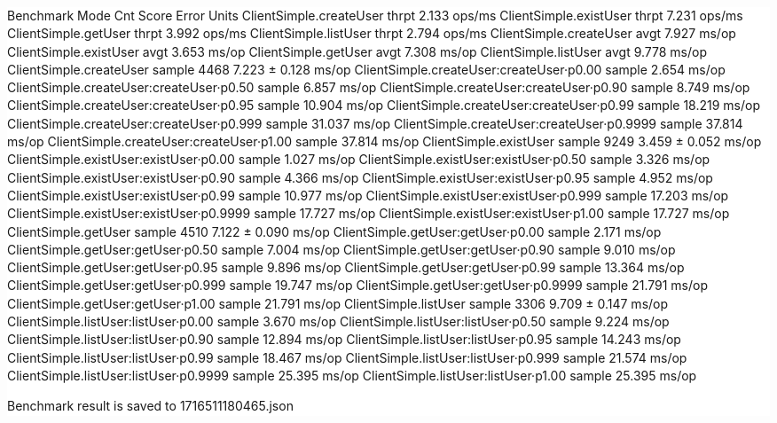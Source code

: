 Benchmark                                     Mode   Cnt   Score   Error   Units
ClientSimple.createUser                      thrpt         2.133          ops/ms
ClientSimple.existUser                       thrpt         7.231          ops/ms
ClientSimple.getUser                         thrpt         3.992          ops/ms
ClientSimple.listUser                        thrpt         2.794          ops/ms
ClientSimple.createUser                       avgt         7.927           ms/op
ClientSimple.existUser                        avgt         3.653           ms/op
ClientSimple.getUser                          avgt         7.308           ms/op
ClientSimple.listUser                         avgt         9.778           ms/op
ClientSimple.createUser                     sample  4468   7.223 ± 0.128   ms/op
ClientSimple.createUser:createUser·p0.00    sample         2.654           ms/op
ClientSimple.createUser:createUser·p0.50    sample         6.857           ms/op
ClientSimple.createUser:createUser·p0.90    sample         8.749           ms/op
ClientSimple.createUser:createUser·p0.95    sample        10.904           ms/op
ClientSimple.createUser:createUser·p0.99    sample        18.219           ms/op
ClientSimple.createUser:createUser·p0.999   sample        31.037           ms/op
ClientSimple.createUser:createUser·p0.9999  sample        37.814           ms/op
ClientSimple.createUser:createUser·p1.00    sample        37.814           ms/op
ClientSimple.existUser                      sample  9249   3.459 ± 0.052   ms/op
ClientSimple.existUser:existUser·p0.00      sample         1.027           ms/op
ClientSimple.existUser:existUser·p0.50      sample         3.326           ms/op
ClientSimple.existUser:existUser·p0.90      sample         4.366           ms/op
ClientSimple.existUser:existUser·p0.95      sample         4.952           ms/op
ClientSimple.existUser:existUser·p0.99      sample        10.977           ms/op
ClientSimple.existUser:existUser·p0.999     sample        17.203           ms/op
ClientSimple.existUser:existUser·p0.9999    sample        17.727           ms/op
ClientSimple.existUser:existUser·p1.00      sample        17.727           ms/op
ClientSimple.getUser                        sample  4510   7.122 ± 0.090   ms/op
ClientSimple.getUser:getUser·p0.00          sample         2.171           ms/op
ClientSimple.getUser:getUser·p0.50          sample         7.004           ms/op
ClientSimple.getUser:getUser·p0.90          sample         9.010           ms/op
ClientSimple.getUser:getUser·p0.95          sample         9.896           ms/op
ClientSimple.getUser:getUser·p0.99          sample        13.364           ms/op
ClientSimple.getUser:getUser·p0.999         sample        19.747           ms/op
ClientSimple.getUser:getUser·p0.9999        sample        21.791           ms/op
ClientSimple.getUser:getUser·p1.00          sample        21.791           ms/op
ClientSimple.listUser                       sample  3306   9.709 ± 0.147   ms/op
ClientSimple.listUser:listUser·p0.00        sample         3.670           ms/op
ClientSimple.listUser:listUser·p0.50        sample         9.224           ms/op
ClientSimple.listUser:listUser·p0.90        sample        12.894           ms/op
ClientSimple.listUser:listUser·p0.95        sample        14.243           ms/op
ClientSimple.listUser:listUser·p0.99        sample        18.467           ms/op
ClientSimple.listUser:listUser·p0.999       sample        21.574           ms/op
ClientSimple.listUser:listUser·p0.9999      sample        25.395           ms/op
ClientSimple.listUser:listUser·p1.00        sample        25.395           ms/op

Benchmark result is saved to 1716511180465.json
